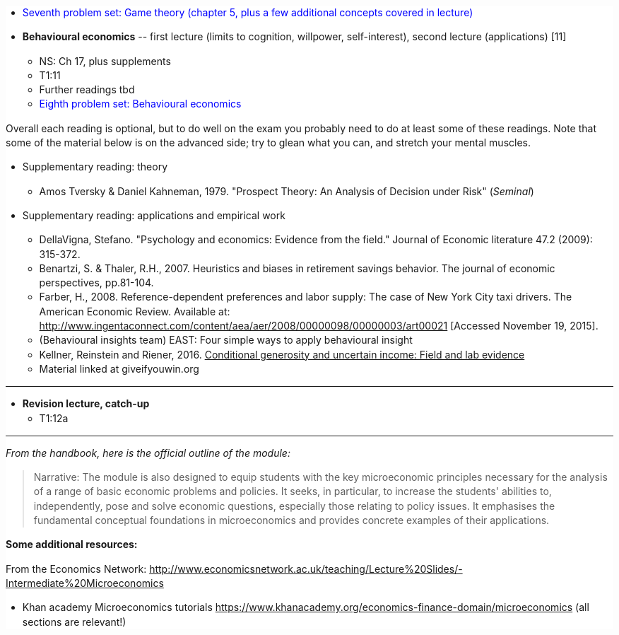 -  <font color='blue'>Seventh problem set: Game theory (chapter 5, plus a few additional concepts covered in lecture)</font>



- **Behavioural economics** -- first lecture (limits to cognition, willpower, self-interest), second lecture (applications) [11]
    - NS: Ch 17, plus supplements
    - T1:11
    - Further readings tbd
    - <font color='blue'>Eighth problem set: Behavioural economics</font>

[comment]: <> (2024BB)

Overall each reading is optional, but to do well on the exam you probably need to do at least some of these readings. Note that some of the material below is on the advanced side; try to glean what you can, and stretch your mental muscles.

[comment]: <> (2024EE)

- Supplementary reading: theory
    - Amos Tversky & Daniel Kahneman, 1979. "Prospect Theory: An Analysis of Decision under Risk" (*Seminal*)

- Supplementary reading: applications and empirical work
    - DellaVigna, Stefano. "Psychology and economics: Evidence from the field." Journal of Economic literature 47.2 (2009): 315-372.
    - Benartzi, S. & Thaler, R.H., 2007. Heuristics and biases in retirement savings behavior. The journal of economic perspectives, pp.81-104.
    - Farber, H., 2008. Reference-dependent preferences and labor supply: The case of New York City taxi drivers. The American Economic Review. Available at: http://www.ingentaconnect.com/content/aea/aer/2008/00000098/00000003/art00021 [Accessed November 19, 2015].
    - (Behavioural insights team) EAST: Four simple ways to apply behavioural insight
    - Kellner, Reinstein and Riener, 2016. [Conditional generosity and uncertain income: Field and lab evidence](https://dl.dropboxusercontent.com/u/91553/Giving_and_Probability.pdf)
    - Material linked at giveifyouwin.org

***

- **Revision lecture, catch-up**
    - T1:12a

***

[comment]: <> (2024BB)

*From the handbook,  here is the official outline of the module:*

> Narrative: The module is also designed to equip students with the key microeconomic principles necessary for the analysis of a range of basic economic problems and policies. It seeks, in particular, to increase the students' abilities to, independently, pose and solve economic questions, especially those relating to policy issues. It emphasises the fundamental conceptual foundations in microeconomics and provides concrete examples of their applications.


 **Some additional resources:**

From the Economics Network: <http://www.economicsnetwork.ac.uk/teaching/Lecture%20Slides/-Intermediate%20Microeconomics>

- Khan academy Microeconomics tutorials
<https://www.khanacademy.org/economics-finance-domain/microeconomics> (all sections are relevant!)
